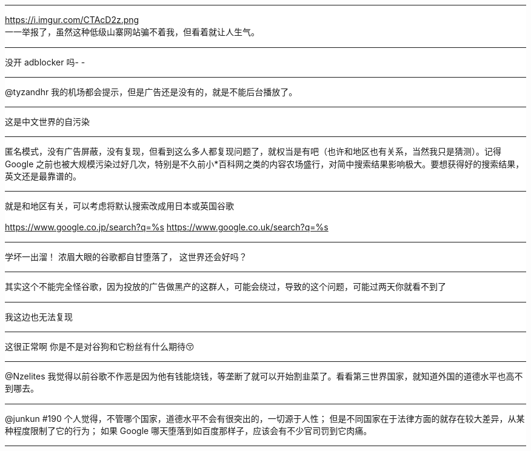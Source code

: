 ---------------------------------------------------

https://i.imgur.com/CTAcD2z.png  
一一举报了，虽然这种低级山寨网站骗不着我，但看着就让人生气。

---------------------------------------------------

没开 adblocker 吗- -

---------------------------------------------------

@tyzandhr 我的机场都会提示，但是广告还是没有的，就是不能后台播放了。

---------------------------------------------------

这是中文世界的自污染

---------------------------------------------------

匿名模式，没有广告屏蔽，没有复现，但看到这么多人都复现问题了，就权当是有吧（也许和地区也有关系，当然我只是猜测）。记得 Google 之前也被大规模污染过好几次，特别是不久前小*百科网之类的内容农场盛行，对简中搜索结果影响极大。要想获得好的搜索结果，英文还是最靠谱的。

---------------------------------------------------

就是和地区有关，可以考虑将默认搜索改成用日本或英国谷歌

https://www.google.co.jp/search?q=%s
https://www.google.co.uk/search?q=%s

---------------------------------------------------

学坏一出溜！
浓眉大眼的谷歌都自甘堕落了，
这世界还会好吗？

---------------------------------------------------

其实这个不能完全怪谷歌，因为投放的广告做黑产的这群人，可能会绕过，导致的这个问题，可能过两天你就看不到了

---------------------------------------------------

我这边也无法复现

---------------------------------------------------

这很正常啊
你是不是对谷狗和它粉丝有什么期待😚

---------------------------------------------------

@Nzelites 我觉得以前谷歌不作恶是因为他有钱能烧钱，等垄断了就可以开始割韭菜了。看看第三世界国家，就知道外国的道德水平也高不到哪去。

---------------------------------------------------

@junkun #190 个人觉得，不管哪个国家，道德水平不会有很突出的，一切源于人性；
但是不同国家在于法律方面的就存在较大差异，从某种程度限制了它的行为；
如果 Google 哪天堕落到如百度那样子，应该会有不少官司罚到它肉痛。

---------------------------------------------------
